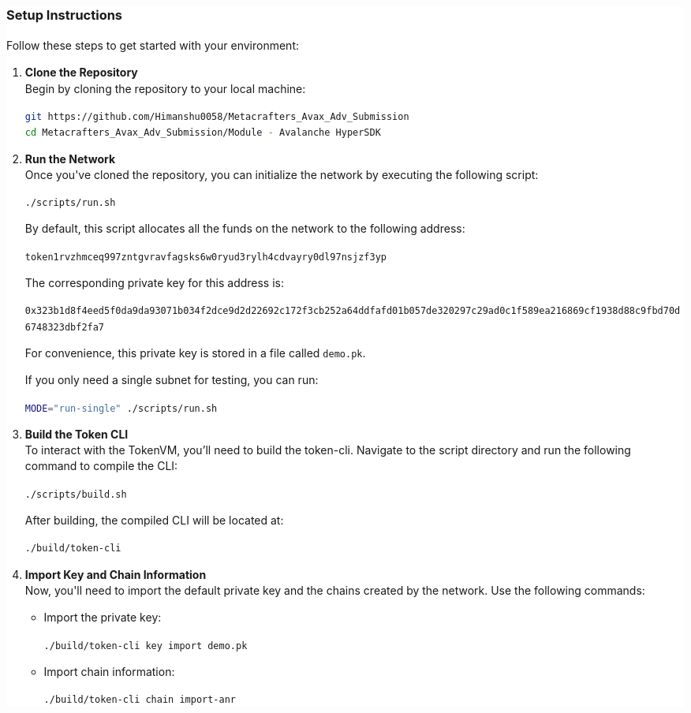 ### Setup Instructions

Follow these steps to get started with your environment:

1. **Clone the Repository**  
   Begin by cloning the repository to your local machine:
   ```bash
   git https://github.com/Himanshu0058/Metacrafters_Avax_Adv_Submission
   cd Metacrafters_Avax_Adv_Submission/Module - Avalanche HyperSDK
   ```

2. **Run the Network**  
   Once you've cloned the repository, you can initialize the network by executing the following script:
   ```bash
   ./scripts/run.sh
   ```

   By default, this script allocates all the funds on the network to the following address:
   ```
   token1rvzhmceq997zntgvravfagsks6w0ryud3rylh4cdvayry0dl97nsjzf3yp
   ```
   The corresponding private key for this address is:
   ```
   0x323b1d8f4eed5f0da9da93071b034f2dce9d2d22692c172f3cb252a64ddfafd01b057de320297c29ad0c1f589ea216869cf1938d88c9fbd70d6748323dbf2fa7
   ```
   For convenience, this private key is stored in a file called `demo.pk`.

   If you only need a single subnet for testing, you can run:
   ```bash
   MODE="run-single" ./scripts/run.sh
   ```

3. **Build the Token CLI**  
   To interact with the TokenVM, you’ll need to build the token-cli. Navigate to the script directory and run the following command to compile the CLI:
   ```bash
   ./scripts/build.sh
   ```

   After building, the compiled CLI will be located at:
   ```
   ./build/token-cli
   ```

4. **Import Key and Chain Information**  
   Now, you'll need to import the default private key and the chains created by the network. Use the following commands:
   
   - Import the private key:
     ```bash
     ./build/token-cli key import demo.pk
     ```

   - Import chain information:
     ```bash
     ./build/token-cli chain import-anr
     ```
